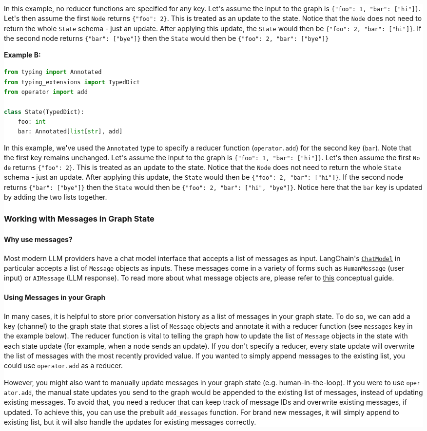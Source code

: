 In this example, no reducer functions are specified for any key. Let's assume the input to the graph is `{"foo": 1, "bar": ["hi"]}`. Let's then assume the first `Node` returns `{"foo": 2}`. This is treated as an update to the state. Notice that the `Node` does not need to return the whole `State` schema - just an update. After applying this update, the `State` would then be `{"foo": 2, "bar": ["hi"]}`. If the second node returns `{"bar": ["bye"]}` then the `State` would then be `{"foo": 2, "bar": ["bye"]}`

**Example B:**

```python
from typing import Annotated
from typing_extensions import TypedDict
from operator import add

class State(TypedDict):
    foo: int
    bar: Annotated[list[str], add]
```

In this example, we've used the `Annotated` type to specify a reducer function (`operator.add`) for the second key (`bar`). Note that the first key remains unchanged. Let's assume the input to the graph is `{"foo": 1, "bar": ["hi"]}`. Let's then assume the first `Node` returns `{"foo": 2}`. This is treated as an update to the state. Notice that the `Node` does not need to return the whole `State` schema - just an update. After applying this update, the `State` would then be `{"foo": 2, "bar": ["hi"]}`. If the second node returns `{"bar": ["bye"]}` then the `State` would then be `{"foo": 2, "bar": ["hi", "bye"]}`. Notice here that the `bar` key is updated by adding the two lists together.

### Working with Messages in Graph State

#### Why use messages?

Most modern LLM providers have a chat model interface that accepts a list of messages as input. LangChain's [`ChatModel`](https://python.langchain.com/docs/concepts/#chat-models) in particular accepts a list of `Message` objects as inputs. These messages come in a variety of forms such as `HumanMessage` (user input) or `AIMessage` (LLM response). To read more about what message objects are, please refer to [this](https://python.langchain.com/docs/concepts/#messages) conceptual guide.

#### Using Messages in your Graph

In many cases, it is helpful to store prior conversation history as a list of messages in your graph state. To do so, we can add a key (channel) to the graph state that stores a list of `Message` objects and annotate it with a reducer function (see `messages` key in the example below). The reducer function is vital to telling the graph how to update the list of `Message` objects in the state with each state update (for example, when a node sends an update). If you don't specify a reducer, every state update will overwrite the list of messages with the most recently provided value. If you wanted to simply append messages to the existing list, you could use `operator.add` as a reducer.

However, you might also want to manually update messages in your graph state (e.g. human-in-the-loop). If you were to use `operator.add`, the manual state updates you send to the graph would be appended to the existing list of messages, instead of updating existing messages. To avoid that, you need a reducer that can keep track of message IDs and overwrite existing messages, if updated. To achieve this, you can use the prebuilt `add_messages` function. For brand new messages, it will simply append to existing list, but it will also handle the updates for existing messages correctly.
